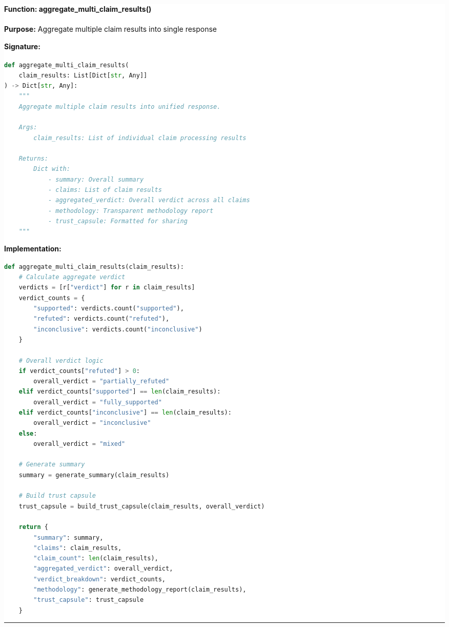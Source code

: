 
#### Function: aggregate_multi_claim_results()

**Purpose:** Aggregate multiple claim results into single response

**Signature:**
```python
def aggregate_multi_claim_results(
    claim_results: List[Dict[str, Any]]
) -> Dict[str, Any]:
    """
    Aggregate multiple claim results into unified response.

    Args:
        claim_results: List of individual claim processing results

    Returns:
        Dict with:
            - summary: Overall summary
            - claims: List of claim results
            - aggregated_verdict: Overall verdict across all claims
            - methodology: Transparent methodology report
            - trust_capsule: Formatted for sharing
    """
```

**Implementation:**
```python
def aggregate_multi_claim_results(claim_results):
    # Calculate aggregate verdict
    verdicts = [r["verdict"] for r in claim_results]
    verdict_counts = {
        "supported": verdicts.count("supported"),
        "refuted": verdicts.count("refuted"),
        "inconclusive": verdicts.count("inconclusive")
    }

    # Overall verdict logic
    if verdict_counts["refuted"] > 0:
        overall_verdict = "partially_refuted"
    elif verdict_counts["supported"] == len(claim_results):
        overall_verdict = "fully_supported"
    elif verdict_counts["inconclusive"] == len(claim_results):
        overall_verdict = "inconclusive"
    else:
        overall_verdict = "mixed"

    # Generate summary
    summary = generate_summary(claim_results)

    # Build trust capsule
    trust_capsule = build_trust_capsule(claim_results, overall_verdict)

    return {
        "summary": summary,
        "claims": claim_results,
        "claim_count": len(claim_results),
        "aggregated_verdict": overall_verdict,
        "verdict_breakdown": verdict_counts,
        "methodology": generate_methodology_report(claim_results),
        "trust_capsule": trust_capsule
    }
```

---